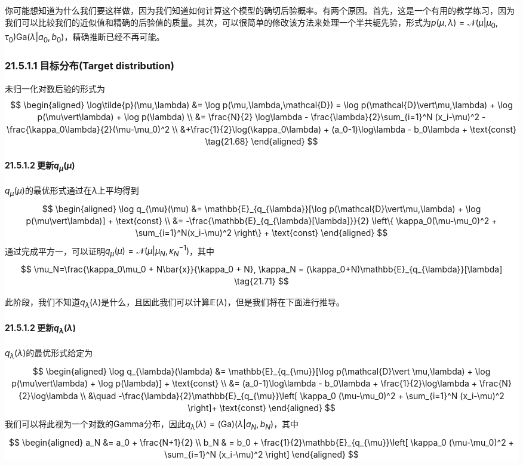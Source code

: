 你可能想知道为什么我们要这样做，因为我们知道如何计算这个模型的确切后验概率。有两个原因。首先，这是一个有用的教学练习，因为我们可以比较我们的近似值和精确的后验值的质量。其次，可以很简单的修改该方法来处理一个半共轭先验，形式为$p(\mu,\lambda) = \mathcal{N}(\mu\vert\mu_0,\tau_0)\text{Ga}(\lambda\vert a_0,b_0)$，精确推断已经不再可能。

### 21.5.1.1 目标分布(Target distribution)

未归一化对数后验的形式为
$$
\begin{aligned}
    \log\tilde{p}(\mu,\lambda) &= \log p(\mu,\lambda,\mathcal{D}) = \log p(\mathcal{D}\vert\mu,\lambda) + \log p(\mu\vert\lambda) + \log p(\lambda)  \\
    &= \frac{N}{2} \log\lambda - \frac{\lambda}{2}\sum_{i=1}^N (x_i-\mu)^2 - \frac{\kappa_0\lambda}{2}(\mu-\mu_0)^2  \\
    &+\frac{1}{2}\log(\kappa_0\lambda) + (a_0-1)\log\lambda - b_0\lambda + \text{const}     \tag{21.68}
\end{aligned}
$$

#### 21.5.1.2 更新$q_{\mu}(\mu)$

$q_{\mu}(\mu)$的最优形式通过在$\lambda$上平均得到
$$
\begin{aligned}
    \log q_{\mu}(\mu) &= \mathbb{E}_{q_{\lambda}}[\log p(\mathcal{D}\vert\mu,\lambda) + \log p(\mu\vert\lambda)] + \text{const}   \\
    &= -\frac{\mathbb{E}_{q_{\lambda}[\lambda]}}{2} \left\{ \kappa_0(\mu-\mu_0)^2 + \sum_{i=1}^N(x_i-\mu)^2  \right\} + \text{const}
\end{aligned}
$$
通过完成平方一，可以证明$q_{\mu}(\mu)=\mathcal{N}(\mu\vert\mu_N,\kappa_N^{-1})$，其中
$$
\mu_N=\frac{\kappa_0\mu_0 + N\bar{x}}{\kappa_0 + N}, \kappa_N = (\kappa_0+N)\mathbb{E}_{q_{\lambda}}[\lambda]       \tag{21.71}
$$

此阶段，我们不知道$q_{\lambda}(\lambda)$是什么，且因此我们可以计算$\mathbb{E}(\lambda)$，但是我们将在下面进行推导。

#### 21.5.1.2 更新$q_{\lambda}(\lambda)$

$q_{\lambda}(\lambda)$的最优形式给定为
$$
\begin{aligned}
    \log q_{\lambda}(\lambda) &= \mathbb{E}_{q_{\mu}}[\log p(\mathcal{D}\vert \mu,\lambda) + \log p(\mu\vert\lambda) + \log p(\lambda)] + \text{const}   \\
    &= (a_0-1)\log\lambda - b_0\lambda + \frac{1}{2}\log\lambda + \frac{N}{2}\log\lambda \\
    &\quad -\frac{\lambda}{2}\mathbb{E}_{q_{\mu}}\left[ \kappa_0 (\mu-\mu_0)^2 + \sum_{i=1}^N (x_i-\mu)^2  \right]+ \text{const}
\end{aligned}
$$
我们可以将此视为一个对数的Gamma分布，因此$q_{\lambda}(\lambda)=\text{(Ga)}(\lambda\vert a_N,b_N)$，其中
$$
\begin{aligned}
    a_N &= a_0 + \frac{N+1}{2}  \\
    b_N & = b_0 + \frac{1}{2}\mathbb{E}_{q_{\mu}}\left[ \kappa_0 (\mu-\mu_0)^2 + \sum_{i=1}^N (x_i-\mu)^2   \right]
\end{aligned}
$$

